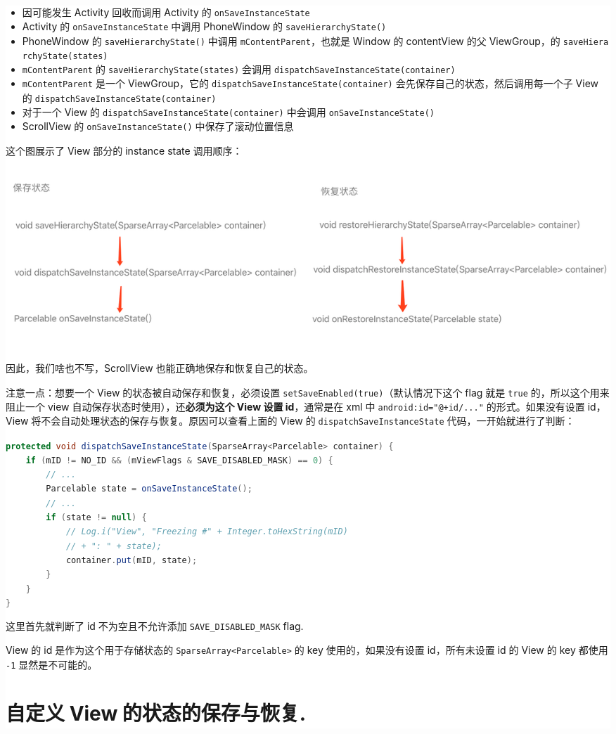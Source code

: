 * 因可能发生 Activity 回收而调用 Activity 的 `onSaveInstanceState`
* Activity 的 `onSaveInstanceState` 中调用 PhoneWindow 的 `saveHierarchyState()`
* PhoneWindow 的 `saveHierarchyState()` 中调用 `mContentParent`，也就是 Window 的 contentView 的父 ViewGroup，的 `saveHierarchyState(states)`
* `mContentParent` 的 `saveHierarchyState(states)` 会调用 `dispatchSaveInstanceState(container)`
* `mContentParent` 是一个 ViewGroup，它的 `dispatchSaveInstanceState(container)` 会先保存自己的状态，然后调用每一个子 View 的 `dispatchSaveInstanceState(container)`
* 对于一个 View 的 `dispatchSaveInstanceState(container)` 中会调用 `onSaveInstanceState()`
* ScrollView 的 `onSaveInstanceState()` 中保存了滚动位置信息

这个图展示了 View 部分的 instance state 调用顺序：

![instanceState](/assets/img/2017-11-28-android-instance-state/instance-state.png)

因此，我们啥也不写，ScrollView 也能正确地保存和恢复自己的状态。

注意一点：想要一个 View 的状态被自动保存和恢复，必须设置 `setSaveEnabled(true)`（默认情况下这个 flag 就是 `true` 的，所以这个用来阻止一个 view 自动保存状态时使用），还**必须为这个 View 设置 id**，通常是在 xml 中 `android:id="@+id/..."` 的形式。如果没有设置 id，View 将不会自动处理状态的保存与恢复。原因可以查看上面的 View 的 `dispatchSaveInstanceState` 代码，一开始就进行了判断：

```java
protected void dispatchSaveInstanceState(SparseArray<Parcelable> container) {
    if (mID != NO_ID && (mViewFlags & SAVE_DISABLED_MASK) == 0) {
        // ...
        Parcelable state = onSaveInstanceState();
        // ...
        if (state != null) {
            // Log.i("View", "Freezing #" + Integer.toHexString(mID)
            // + ": " + state);
            container.put(mID, state);
        }
    }
}
```

这里首先就判断了 id 不为空且不允许添加 `SAVE_DISABLED_MASK` flag.

View 的 id 是作为这个用于存储状态的 `SparseArray<Parcelable>` 的 key 使用的，如果没有设置 id，所有未设置 id 的 View 的 key 都使用 `-1` 显然是不可能的。

# 自定义 View 的状态的保存与恢复.
